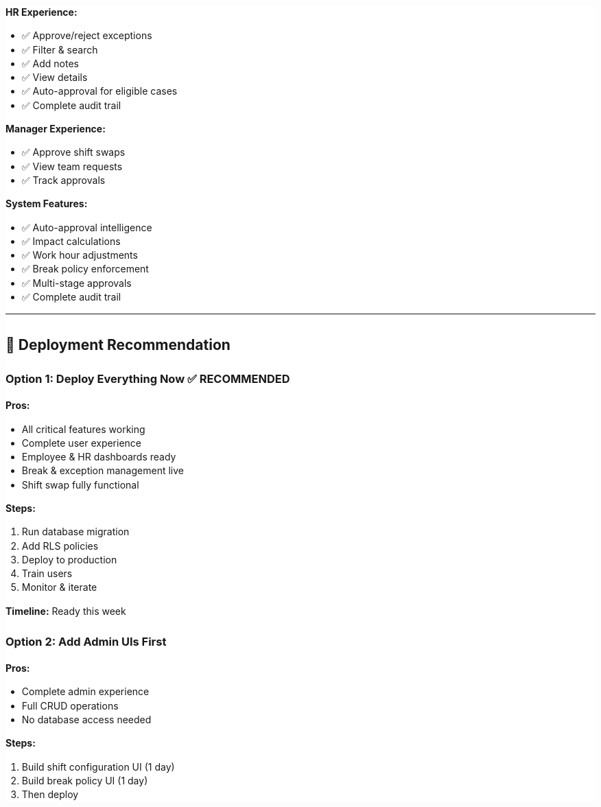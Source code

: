 **HR Experience:**
- ✅ Approve/reject exceptions
- ✅ Filter & search
- ✅ Add notes
- ✅ View details
- ✅ Auto-approval for eligible cases
- ✅ Complete audit trail

**Manager Experience:**
- ✅ Approve shift swaps
- ✅ View team requests
- ✅ Track approvals

**System Features:**
- ✅ Auto-approval intelligence
- ✅ Impact calculations
- ✅ Work hour adjustments
- ✅ Break policy enforcement
- ✅ Multi-stage approvals
- ✅ Complete audit trail

---

## 🚀 Deployment Recommendation

### **Option 1: Deploy Everything Now** ✅ RECOMMENDED

**Pros:**
- All critical features working
- Complete user experience
- Employee & HR dashboards ready
- Break & exception management live
- Shift swap fully functional

**Steps:**
1. Run database migration
2. Add RLS policies
3. Deploy to production
4. Train users
5. Monitor & iterate

**Timeline:** Ready this week

### **Option 2: Add Admin UIs First**

**Pros:**
- Complete admin experience
- Full CRUD operations
- No database access needed

**Steps:**
1. Build shift configuration UI (1 day)
2. Build break policy UI (1 day)
3. Then deploy

